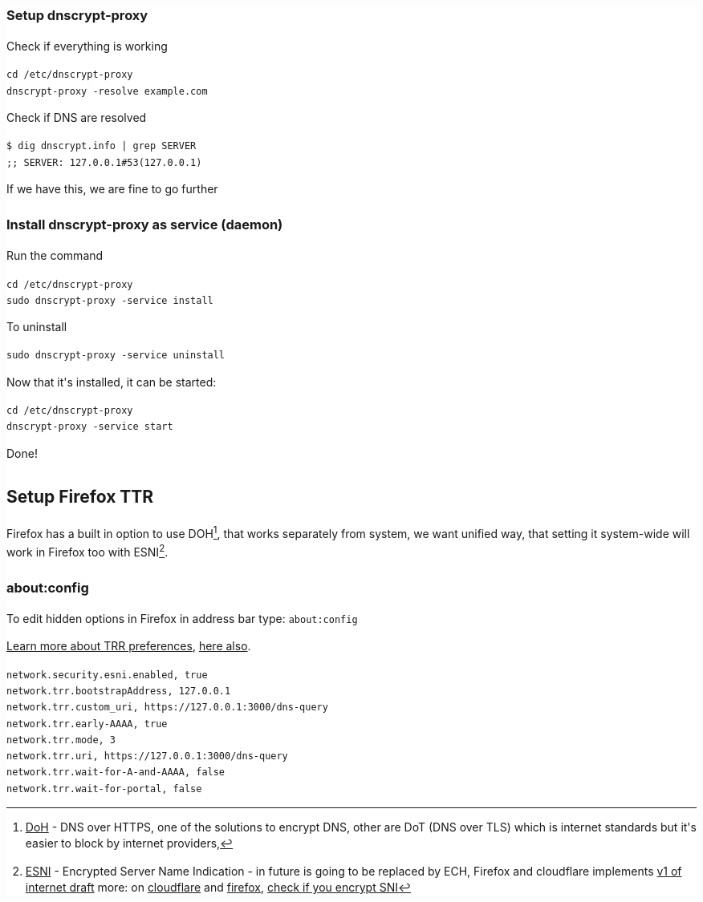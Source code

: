 ### Setup dnscrypt-proxy

Check if everything is working

```
cd /etc/dnscrypt-proxy
dnscrypt-proxy -resolve example.com
```

Check if DNS are resolved
```
$ dig dnscrypt.info | grep SERVER
;; SERVER: 127.0.0.1#53(127.0.0.1)
```

If we have this, we are fine to go further

### Install dnscrypt-proxy as service (daemon)

Run the command
```
cd /etc/dnscrypt-proxy
sudo dnscrypt-proxy -service install
```

To uninstall
```
sudo dnscrypt-proxy -service uninstall
```

Now that it's installed, it can be started:
```
cd /etc/dnscrypt-proxy
dnscrypt-proxy -service start
```
Done!

## Setup Firefox TTR

Firefox has a built in option to use DOH[^2], that works separately from system, we want unified way, that setting it system-wide will work in Firefox too with ESNI[^1].

### about:config
To edit hidden options in Firefox in address bar type: `about:config`

[Learn more about TRR preferences](https://bagder.github.io/TRRprefs/), [here also](https://wiki.mozilla.org/Trusted_Recursive_Resolver).

```
network.security.esni.enabled, true
network.trr.bootstrapAddress, 127.0.0.1
network.trr.custom_uri, https://127.0.0.1:3000/dns-query
network.trr.early-AAAA, true
network.trr.mode, 3
network.trr.uri, https://127.0.0.1:3000/dns-query
network.trr.wait-for-A-and-AAAA, false
network.trr.wait-for-portal, false

```


[^1]: [ESNI](https://en.wikipedia.org/wiki/Server_Name_Indication#Encrypted_SNI_(ESNI)) - Encrypted Server Name Indication - in future is going to be replaced by ECH, Firefox and cloudflare implements [v1 of internet draft](https://tools.ietf.org/html/draft-ietf-tls-esni-01) more: on [cloudflare](https://www.cloudflare.com/ssl/encrypted-sni/) and [firefox](https://blog.mozilla.org/security/2018/10/18/encrypted-sni-comes-to-firefox-nightly/), [check if you encrypt SNI](https://www.cloudflare.com/ssl/encrypted-sni/)
[^2]: [DoH](https://en.wikipedia.org/wiki/DNS_over_HTTPS) - DNS over HTTPS, one of the solutions to encrypt DNS, other are DoT (DNS over TLS) which is internet standards but it's easier to block by internet providers, 
[^3]: [dnscrypt-proxy](https://github.com/DNSCrypt/dnscrypt-proxy) there is few installation guides, ex. for [Linux](https://github.com/DNSCrypt/dnscrypt-proxy/wiki/Installation-linux) and for [Ubuntu](https://github.com/DNSCrypt/dnscrypt-proxy/wiki/Installation-on-Debian-and-Ubuntu), for Ubuntu I still recommend to follow general linux guide.